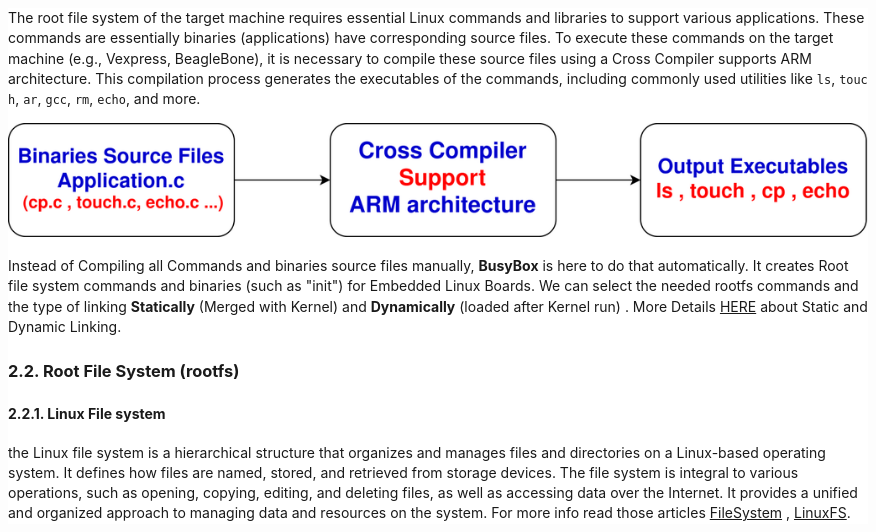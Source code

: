 The root file system of the target machine requires essential Linux commands and libraries to support various  applications. These commands are essentially binaries (applications) have corresponding source files. To execute these commands on the target machine (e.g., Vexpress, BeagleBone), it is  necessary to compile these source files using a Cross Compiler supports  ARM architecture. This compilation process generates the  executables of the commands, including commonly used utilities like `ls`, `touch`, `ar`, `gcc`, `rm`, `echo`, and more.

![](README.assets/commands.drawio(1).svg)

Instead of Compiling all Commands and binaries source files manually, **BusyBox** is here to do that automatically. It creates Root file system commands and binaries (such as "init") for Embedded Linux Boards. We can select the needed rootfs commands and the type of linking **Statically** (Merged with Kernel) and **Dynamically** (loaded after Kernel run) . More Details [HERE](https://github.com/anaskhamees/Embedded_Linux/blob/main/EmbeddedLinuxTasks/Static_Dynamic_Lib/README.md#3-the-difference-between-dynamic-and-static-linking) about Static and Dynamic Linking.



### 2.2. Root File System (rootfs)

#### 2.2.1. Linux File system 

the Linux file system is a hierarchical structure that organizes and  manages files and directories on a Linux-based operating system. It  defines how files are named, stored, and retrieved from storage devices. The file system is integral to various operations, such as opening,  copying, editing, and deleting files, as well as accessing data over the Internet. It provides a unified and organized approach to managing data and resources on the system. For more info read those articles [FileSystem](https://www.freecodecamp.org/news/file-systems-architecture-explained/) , [LinuxFS](https://www.baeldung.com/linux/rootfs).
